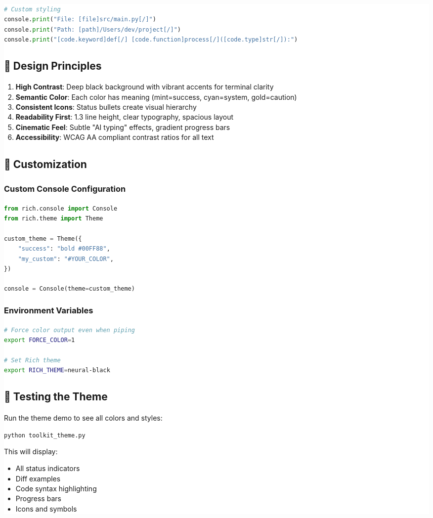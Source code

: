 ```python
# Custom styling
console.print("File: [file]src/main.py[/]")
console.print("Path: [path]/Users/dev/project[/]")
console.print("[code.keyword]def[/] [code.function]process[/]([code.type]str[/]):")
```

## 📐 Design Principles

1. **High Contrast**: Deep black background with vibrant accents for terminal clarity
2. **Semantic Color**: Each color has meaning (mint=success, cyan=system, gold=caution)
3. **Consistent Icons**: Status bullets create visual hierarchy
4. **Readability First**: 1.3 line height, clear typography, spacious layout
5. **Cinematic Feel**: Subtle "AI typing" effects, gradient progress bars
6. **Accessibility**: WCAG AA compliant contrast ratios for all text

## 🔧 Customization

### Custom Console Configuration

```python
from rich.console import Console
from rich.theme import Theme

custom_theme = Theme({
    "success": "bold #00FF88",
    "my_custom": "#YOUR_COLOR",
})

console = Console(theme=custom_theme)
```

### Environment Variables

```bash
# Force color output even when piping
export FORCE_COLOR=1

# Set Rich theme
export RICH_THEME=neural-black
```

## 🚀 Testing the Theme

Run the theme demo to see all colors and styles:

```bash
python toolkit_theme.py
```

This will display:
- All status indicators
- Diff examples
- Code syntax highlighting
- Progress bars
- Icons and symbols
